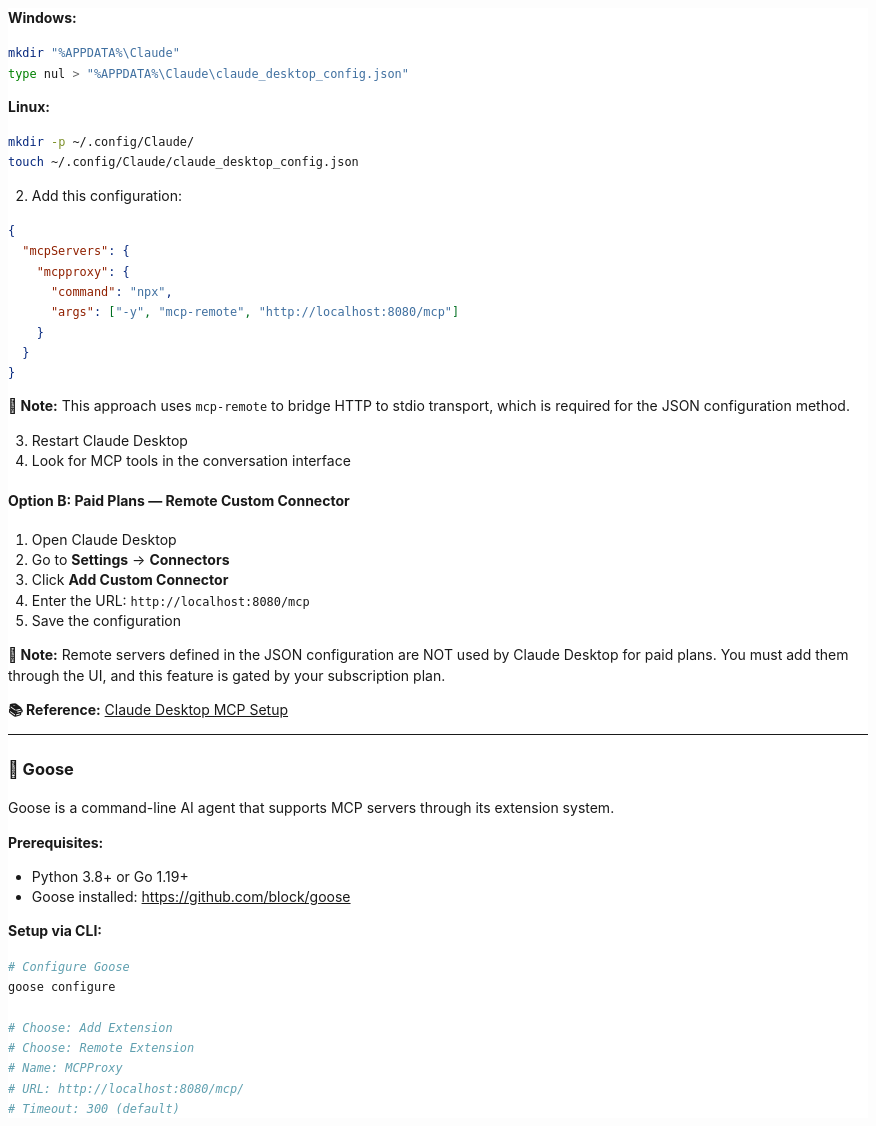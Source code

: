 **Windows:**
```bash
mkdir "%APPDATA%\Claude"
type nul > "%APPDATA%\Claude\claude_desktop_config.json"
```

**Linux:**
```bash
mkdir -p ~/.config/Claude/
touch ~/.config/Claude/claude_desktop_config.json
```

2. Add this configuration:

```json
{
  "mcpServers": {
    "mcpproxy": {
      "command": "npx",
      "args": ["-y", "mcp-remote", "http://localhost:8080/mcp"]
    }
  }
}
```

**📝 Note:** This approach uses `mcp-remote` to bridge HTTP to stdio transport, which is required for the JSON configuration method.

3. Restart Claude Desktop
4. Look for MCP tools in the conversation interface

#### Option B: Paid Plans — Remote Custom Connector

1. Open Claude Desktop
2. Go to **Settings** → **Connectors**
3. Click **Add Custom Connector**
4. Enter the URL: `http://localhost:8080/mcp`
5. Save the configuration

**📝 Note:** Remote servers defined in the JSON configuration are NOT used by Claude Desktop for paid plans. You must add them through the UI, and this feature is gated by your subscription plan.

**📚 Reference:** [Claude Desktop MCP Setup](https://docs.anthropic.com/claude/docs/mcp)

---

### 🪿 Goose

Goose is a command-line AI agent that supports MCP servers through its extension system.

**Prerequisites:**
- Python 3.8+ or Go 1.19+
- Goose installed: https://github.com/block/goose

**Setup via CLI:**
```bash
# Configure Goose
goose configure

# Choose: Add Extension
# Choose: Remote Extension  
# Name: MCPProxy
# URL: http://localhost:8080/mcp/
# Timeout: 300 (default)
```
